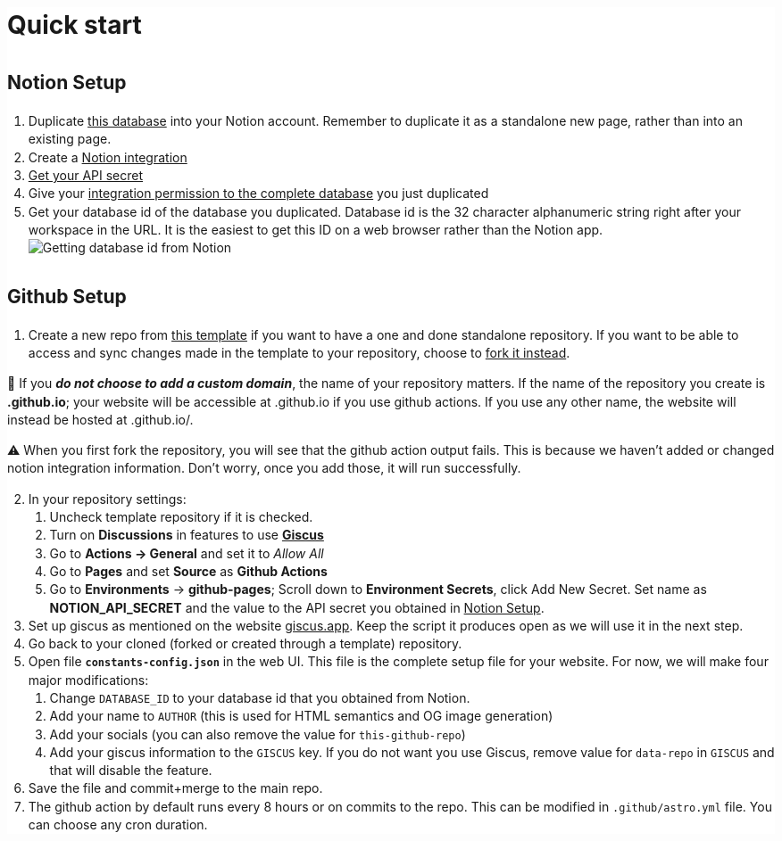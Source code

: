 # Quick start

## Notion Setup

1. Duplicate [this database](https://nerdymomocat.notion.site/169b6e632b7448529120599281265ac5?v=2281c7ec6d3b4ac0961770ae696d4141&pvs=4) into your Notion account. Remember to duplicate it as a standalone new page, rather than into an existing page.
2. Create a [Notion integration](https://developers.notion.com/docs/create-a-notion-integration#create-your-integration-in-notion)
3. [Get your API secret](https://developers.notion.com/docs/create-a-notion-integration#get-your-api-secret)
4. Give your [integration permission to the complete database](https://developers.notion.com/docs/create-a-notion-integration#give-your-integration-page-permissions) you just duplicated
5. Get your database id of the database you duplicated. Database id is the 32 character alphanumeric string right after your workspace in the URL. It is the easiest to get this ID on a web browser rather than the Notion app.
![Getting database id from Notion](https://github.com/nerdymomocat-templates/webtrotion-astro-notion-cms-website-blog/assets/125716950/c05f4dfe-1665-4d71-b257-590330ce7817)

## Github Setup

1. Create a new repo from [this template](https://github.com/nerdymomocat-templates/webtrotion-astro-notion-cms-website-blog/generate) if you want to have a one and done standalone repository. If you want to be able to access and sync changes made in the template to your repository, choose to [fork it instead](https://github.com/nerdymomocat-templates/webtrotion-astro-notion-cms-website-blog/generate).

📝 If you ***do not choose to add a custom domain***, the name of your repository matters. If the name of the repository you create is **<username>.github.io**; your website will be accessible at <username>.github.io if you use github actions. If you use any other name, the website will instead be hosted at <username>.github.io/<reponame>.

⚠️ When you first fork the repository, you will see that the github action output fails. This is because we haven’t added or changed notion integration information. Don’t worry, once you add those, it will run successfully.

2. In your repository settings:
    1. Uncheck template repository if it is checked.
    2. Turn on **Discussions** in features to use **[Giscus](https://giscus.app/)**
    3. Go to **Actions → General** and set it to *Allow All*
    4. Go to **Pages** and set **Source** as **Github Actions**
    5. Go to **Environments** → **github-pages**; Scroll down to **Environment Secrets**, click Add New Secret. Set name as **NOTION_API_SECRET** and the value to the API secret you obtained in [Notion Setup](#notion-setup).
3. Set up giscus as mentioned on the website [giscus.app](http://giscus.app). Keep the script it produces open as we will use it in the next step.
4. Go back to your cloned (forked or created through a template) repository.
5. Open file **`constants-config.json`** in the web UI. This file is the complete setup file for your website. For now, we will make four major modifications:
    1. Change `DATABASE_ID` to your database id that you obtained from Notion.
    2. Add your name to `AUTHOR` (this is used for HTML semantics and OG image generation)
    3. Add your socials (you can also remove the value for `this-github-repo`)
    4. Add your giscus information to the `GISCUS` key. If you do not want you use Giscus, remove value for `data-repo` in `GISCUS` and that will disable the feature.
6. Save the file and commit+merge to the main repo.
7. The github action by default runs every 8 hours or on commits to the repo. This can be modified in `.github/astro.yml` file. You can choose any cron duration.
